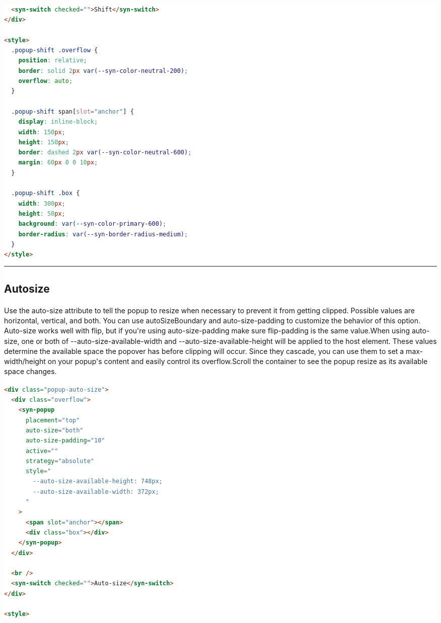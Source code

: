 ```html
  <syn-switch checked="">Shift</syn-switch>
</div>

<style>
  .popup-shift .overflow {
    position: relative;
    border: solid 2px var(--syn-color-neutral-200);
    overflow: auto;
  }

  .popup-shift span[slot="anchor"] {
    display: inline-block;
    width: 150px;
    height: 150px;
    border: dashed 2px var(--syn-color-neutral-600);
    margin: 60px 0 0 10px;
  }

  .popup-shift .box {
    width: 300px;
    height: 50px;
    background: var(--syn-color-primary-600);
    border-radius: var(--syn-border-radius-medium);
  }
</style>
```

---

## Autosize

Use the auto-size attribute to tell the popup to resize when necessary to prevent it from getting clipped. Possible values are horizontal, vertical, and both. You can use autoSizeBoundary and auto-size-padding to customize the behavior of this option. Auto-size works well with flip, but if you're using auto-size-padding make sure flip-padding is the same value.When using auto-size, one or both of --auto-size-available-width and --auto-size-available-height will be applied to the host element. These values determine the available space the popover has before clipping will occur. Since they cascade, you can use them to set a max-width/height on your popup's content and easily control its overflow.Scroll the container to see the popup resize as its available space changes.

```html
<div class="popup-auto-size">
  <div class="overflow">
    <syn-popup
      placement="top"
      auto-size="both"
      auto-size-padding="10"
      active=""
      strategy="absolute"
      style="
        --auto-size-available-height: 748px;
        --auto-size-available-width: 372px;
      "
    >
      <span slot="anchor"></span>
      <div class="box"></div>
    </syn-popup>
  </div>

  <br />
  <syn-switch checked="">Auto-size</syn-switch>
</div>

<style>
```
